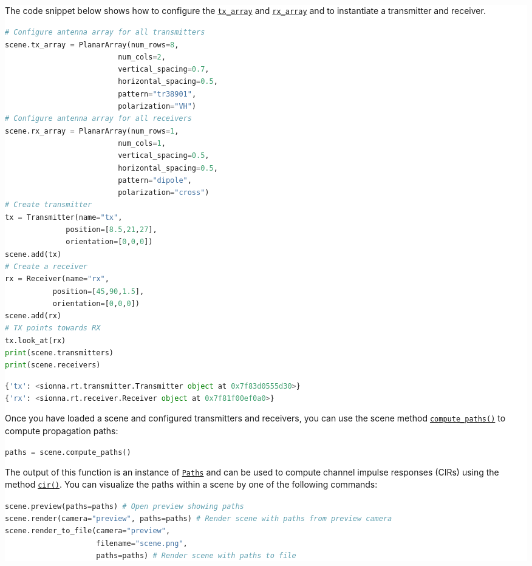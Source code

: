 The code snippet below shows how to configure the <a class="reference internal" href="https://nvlabs.github.io/sionna/api/rt.html#sionna.rt.Scene.tx_array" title="sionna.rt.Scene.tx_array">`tx_array`</a> and <a class="reference internal" href="https://nvlabs.github.io/sionna/api/rt.html#sionna.rt.Scene.rx_array" title="sionna.rt.Scene.rx_array">`rx_array`</a> and
to instantiate a transmitter and receiver.
```python
# Configure antenna array for all transmitters
scene.tx_array = PlanarArray(num_rows=8,
                          num_cols=2,
                          vertical_spacing=0.7,
                          horizontal_spacing=0.5,
                          pattern="tr38901",
                          polarization="VH")
# Configure antenna array for all receivers
scene.rx_array = PlanarArray(num_rows=1,
                          num_cols=1,
                          vertical_spacing=0.5,
                          horizontal_spacing=0.5,
                          pattern="dipole",
                          polarization="cross")
# Create transmitter
tx = Transmitter(name="tx",
              position=[8.5,21,27],
              orientation=[0,0,0])
scene.add(tx)
# Create a receiver
rx = Receiver(name="rx",
           position=[45,90,1.5],
           orientation=[0,0,0])
scene.add(rx)
# TX points towards RX
tx.look_at(rx)
print(scene.transmitters)
print(scene.receivers)
```

```python
{'tx': <sionna.rt.transmitter.Transmitter object at 0x7f83d0555d30>}
{'rx': <sionna.rt.receiver.Receiver object at 0x7f81f00ef0a0>}
```

    
Once you have loaded a scene and configured transmitters and receivers, you can use the scene method
<a class="reference internal" href="https://nvlabs.github.io/sionna/api/rt.html#sionna.rt.Scene.compute_paths" title="sionna.rt.Scene.compute_paths">`compute_paths()`</a> to compute propagation paths:
```python
paths = scene.compute_paths()
```

    
The output of this function is an instance of <a class="reference internal" href="https://nvlabs.github.io/sionna/api/rt.html#sionna.rt.Paths" title="sionna.rt.Paths">`Paths`</a> and can be used to compute channel
impulse responses (CIRs) using the method <a class="reference internal" href="https://nvlabs.github.io/sionna/api/rt.html#sionna.rt.Paths.cir" title="sionna.rt.Paths.cir">`cir()`</a>.
You can visualize the paths within a scene by one of the following commands:
```python
scene.preview(paths=paths) # Open preview showing paths
scene.render(camera="preview", paths=paths) # Render scene with paths from preview camera
scene.render_to_file(camera="preview",
                     filename="scene.png",
                     paths=paths) # Render scene with paths to file
```
